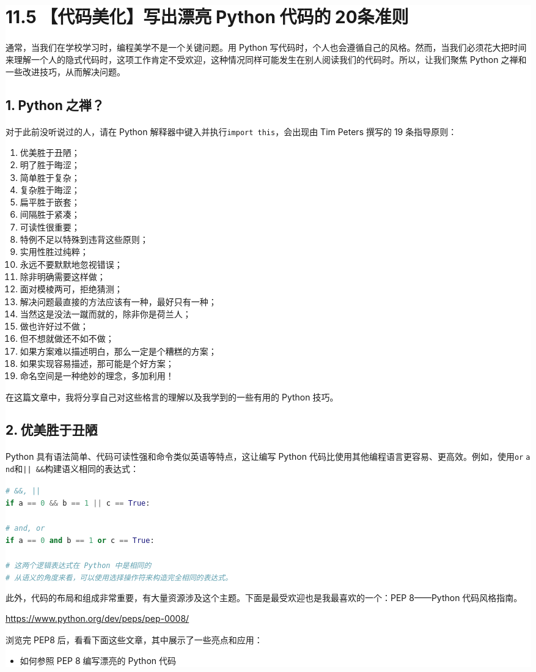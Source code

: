 # 11.5 【代码美化】写出漂亮 Python 代码的 20条准则

通常，当我们在学校学习时，编程美学不是一个关键问题。用 Python 写代码时，个人也会遵循自己的风格。然而，当我们必须花大把时间来理解一个人的隐式代码时，这项工作肯定不受欢迎，这种情况同样可能发生在别人阅读我们的代码时。所以，让我们聚焦 Python 之禅和一些改进技巧，从而解决问题。

## 1. Python 之禅？

对于此前没听说过的人，请在 Python 解释器中键入并执行`import this`，会出现由 Tim Peters 撰写的 19 条指导原则：

1. 优美胜于丑陋；
2. 明了胜于晦涩；
3. 简单胜于复杂；
4. 复杂胜于晦涩；
5. 扁平胜于嵌套；
6. 间隔胜于紧凑；
7. 可读性很重要；
8. 特例不足以特殊到违背这些原则；
9. 实用性胜过纯粹；
10. 永远不要默默地忽视错误；
11. 除非明确需要这样做；
12. 面对模棱两可，拒绝猜测；
13. 解决问题最直接的方法应该有一种，最好只有一种；
14. 当然这是没法一蹴而就的，除非你是荷兰人；
15. 做也许好过不做；
16. 但不想就做还不如不做；
17. 如果方案难以描述明白，那么一定是个糟糕的方案；
18. 如果实现容易描述，那可能是个好方案；
19. 命名空间是一种绝妙的理念，多加利用！

在这篇文章中，我将分享自己对这些格言的理解以及我学到的一些有用的 Python 技巧。

## 2. 优美胜于丑陋

Python 具有语法简单、代码可读性强和命令类似英语等特点，这让编写 Python 代码比使用其他编程语言更容易、更高效。例如，使用`or` `and`和`|| &&`构建语义相同的表达式：

```python
# &&, ||
if a == 0 && b == 1 || c == True:

# and, or
if a == 0 and b == 1 or c == True:

# 这两个逻辑表达式在 Python 中是相同的
# 从语义的角度来看，可以使用选择操作符来构造完全相同的表达式。
```

此外，代码的布局和组成非常重要，有大量资源涉及这个主题。下面是最受欢迎也是我最喜欢的一个：PEP 8——Python 代码风格指南。

https://www.python.org/dev/peps/pep-0008/

浏览完 PEP8 后，看看下面这些文章，其中展示了一些亮点和应用：

- 如何参照 PEP 8 编写漂亮的 Python 代码
